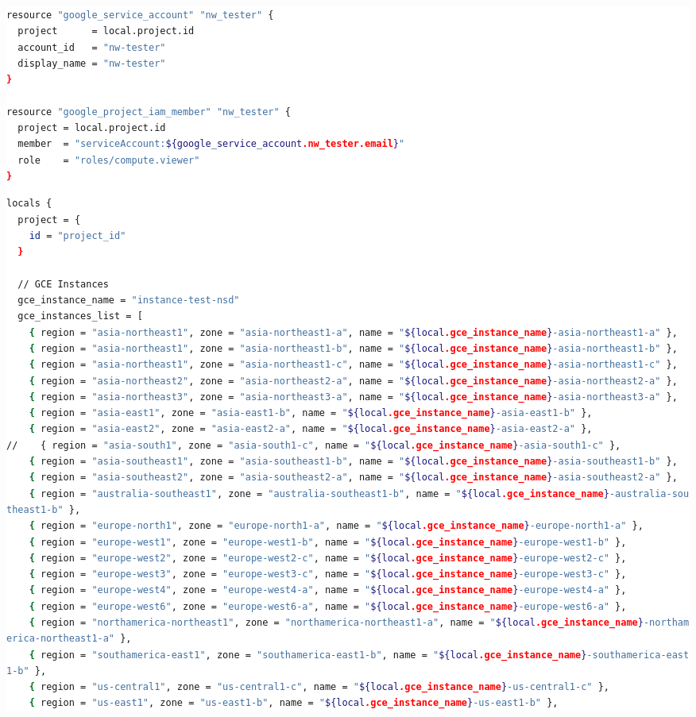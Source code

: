 ```sh service_account.tf
resource "google_service_account" "nw_tester" {
  project      = local.project.id
  account_id   = "nw-tester"
  display_name = "nw-tester"
}

resource "google_project_iam_member" "nw_tester" {
  project = local.project.id
  member  = "serviceAccount:${google_service_account.nw_tester.email}"
  role    = "roles/compute.viewer"
}

```

```sh veriable.tf
locals {
  project = {
    id = "project_id"
  }

  // GCE Instances
  gce_instance_name = "instance-test-nsd"
  gce_instances_list = [
    { region = "asia-northeast1", zone = "asia-northeast1-a", name = "${local.gce_instance_name}-asia-northeast1-a" },
    { region = "asia-northeast1", zone = "asia-northeast1-b", name = "${local.gce_instance_name}-asia-northeast1-b" },
    { region = "asia-northeast1", zone = "asia-northeast1-c", name = "${local.gce_instance_name}-asia-northeast1-c" },
    { region = "asia-northeast2", zone = "asia-northeast2-a", name = "${local.gce_instance_name}-asia-northeast2-a" },
    { region = "asia-northeast3", zone = "asia-northeast3-a", name = "${local.gce_instance_name}-asia-northeast3-a" },
    { region = "asia-east1", zone = "asia-east1-b", name = "${local.gce_instance_name}-asia-east1-b" },
    { region = "asia-east2", zone = "asia-east2-a", name = "${local.gce_instance_name}-asia-east2-a" },
//    { region = "asia-south1", zone = "asia-south1-c", name = "${local.gce_instance_name}-asia-south1-c" },
    { region = "asia-southeast1", zone = "asia-southeast1-b", name = "${local.gce_instance_name}-asia-southeast1-b" },
    { region = "asia-southeast2", zone = "asia-southeast2-a", name = "${local.gce_instance_name}-asia-southeast2-a" },
    { region = "australia-southeast1", zone = "australia-southeast1-b", name = "${local.gce_instance_name}-australia-southeast1-b" },
    { region = "europe-north1", zone = "europe-north1-a", name = "${local.gce_instance_name}-europe-north1-a" },
    { region = "europe-west1", zone = "europe-west1-b", name = "${local.gce_instance_name}-europe-west1-b" },
    { region = "europe-west2", zone = "europe-west2-c", name = "${local.gce_instance_name}-europe-west2-c" },
    { region = "europe-west3", zone = "europe-west3-c", name = "${local.gce_instance_name}-europe-west3-c" },
    { region = "europe-west4", zone = "europe-west4-a", name = "${local.gce_instance_name}-europe-west4-a" },
    { region = "europe-west6", zone = "europe-west6-a", name = "${local.gce_instance_name}-europe-west6-a" },
    { region = "northamerica-northeast1", zone = "northamerica-northeast1-a", name = "${local.gce_instance_name}-northamerica-northeast1-a" },
    { region = "southamerica-east1", zone = "southamerica-east1-b", name = "${local.gce_instance_name}-southamerica-east1-b" },
    { region = "us-central1", zone = "us-central1-c", name = "${local.gce_instance_name}-us-central1-c" },
    { region = "us-east1", zone = "us-east1-b", name = "${local.gce_instance_name}-us-east1-b" },
```